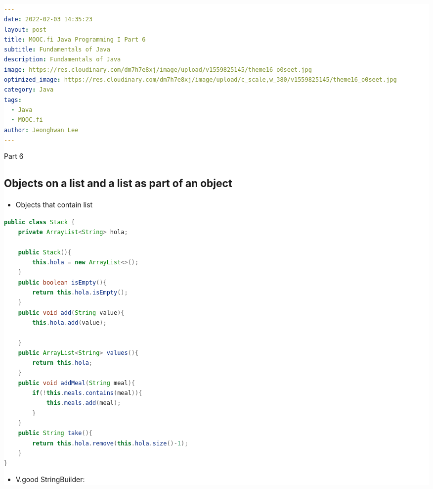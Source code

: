 ```yaml
---
date: 2022-02-03 14:35:23
layout: post
title: MOOC.fi Java Programming I Part 6
subtitle: Fundamentals of Java
description: Fundamentals of Java
image: https://res.cloudinary.com/dm7h7e8xj/image/upload/v1559825145/theme16_o0seet.jpg
optimized_image: https://res.cloudinary.com/dm7h7e8xj/image/upload/c_scale,w_380/v1559825145/theme16_o0seet.jpg
category: Java
tags:
  - Java
  - MOOC.fi
author: Jeonghwan Lee
---
```


Part 6

## Objects on a list and a list as part of an object
* Objects that contain list

```java
public class Stack {
    private ArrayList<String> hola;
    
    public Stack(){
        this.hola = new ArrayList<>();
    }
    public boolean isEmpty(){
        return this.hola.isEmpty();
    }
    public void add(String value){
        this.hola.add(value);
        
    }
    public ArrayList<String> values(){
        return this.hola;
    }
    public void addMeal(String meal){
        if(!this.meals.contains(meal)){
            this.meals.add(meal);
        }
    }
    public String take(){
        return this.hola.remove(this.hola.size()-1);
    }
}
```

* V.good StringBuilder:
